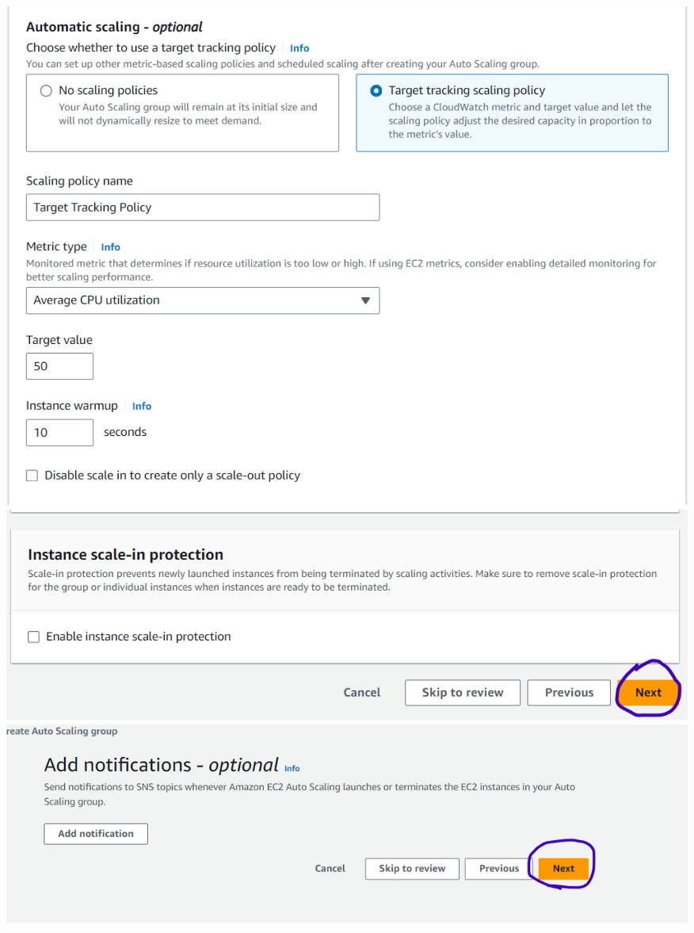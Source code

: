  ![preview](images/awscompute44.png)
 ![preview](images/awscompute45.png)
 ![preview](images/awscompute46.png)